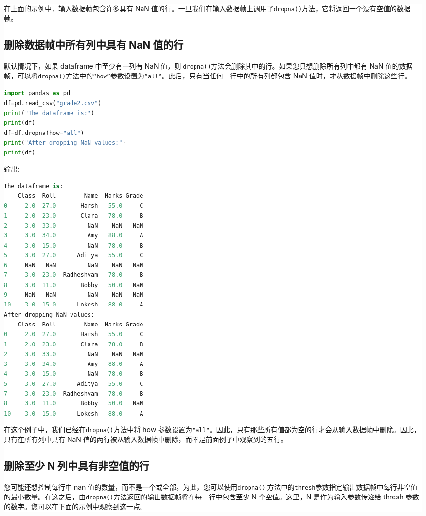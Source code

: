 在上面的示例中，输入数据帧包含许多具有 NaN 值的行。一旦我们在输入数据帧上调用了`dropna()`方法，它将返回一个没有空值的数据帧。

## 删除数据帧中所有列中具有 NaN 值的行

默认情况下，如果 dataframe 中至少有一列有 NaN 值，则 `dropna()`方法会删除其中的行。如果您只想删除所有列中都有 NaN 值的数据帧，可以将`dropna()`方法中的`“how”`参数设置为`“all”`。此后，只有当任何一行中的所有列都包含 NaN 值时，才从数据帧中删除这些行。

```py
import pandas as pd
df=pd.read_csv("grade2.csv")
print("The dataframe is:")
print(df)
df=df.dropna(how="all")
print("After dropping NaN values:")
print(df)
```

输出:

```py
The dataframe is:
    Class  Roll        Name  Marks Grade
0     2.0  27.0       Harsh   55.0     C
1     2.0  23.0       Clara   78.0     B
2     3.0  33.0         NaN    NaN   NaN
3     3.0  34.0         Amy   88.0     A
4     3.0  15.0         NaN   78.0     B
5     3.0  27.0      Aditya   55.0     C
6     NaN   NaN         NaN    NaN   NaN
7     3.0  23.0  Radheshyam   78.0     B
8     3.0  11.0       Bobby   50.0   NaN
9     NaN   NaN         NaN    NaN   NaN
10    3.0  15.0      Lokesh   88.0     A
After dropping NaN values:
    Class  Roll        Name  Marks Grade
0     2.0  27.0       Harsh   55.0     C
1     2.0  23.0       Clara   78.0     B
2     3.0  33.0         NaN    NaN   NaN
3     3.0  34.0         Amy   88.0     A
4     3.0  15.0         NaN   78.0     B
5     3.0  27.0      Aditya   55.0     C
7     3.0  23.0  Radheshyam   78.0     B
8     3.0  11.0       Bobby   50.0   NaN
10    3.0  15.0      Lokesh   88.0     A
```

在这个例子中，我们已经在`dropna()`方法中将 how 参数设置为`"all"`。因此，只有那些所有值都为空的行才会从输入数据帧中删除。因此，只有在所有列中具有 NaN 值的两行被从输入数据帧中删除，而不是前面例子中观察到的五行。

## 删除至少 N 列中具有非空值的行

您可能还想控制每行中 nan 值的数量，而不是一个或全部。为此，您可以使用`dropna()` 方法中的`thresh`参数指定输出数据帧中每行非空值的最小数量。在这之后，由`dropna()`方法返回的输出数据帧将在每一行中包含至少 N 个空值。这里，N 是作为输入参数传递给 thresh 参数的数字。您可以在下面的示例中观察到这一点。
